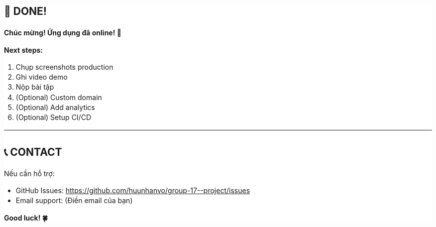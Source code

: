 
## 🎉 DONE!

**Chúc mừng! Ứng dụng đã online! 🚀**

**Next steps:**
1. Chụp screenshots production
2. Ghi video demo
3. Nộp bài tập
4. (Optional) Custom domain
5. (Optional) Add analytics
6. (Optional) Setup CI/CD

---

## 📞 CONTACT

Nếu cần hỗ trợ:
- GitHub Issues: https://github.com/huunhanvo/group-17--project/issues
- Email support: (Điền email của bạn)

**Good luck! 🍀**
